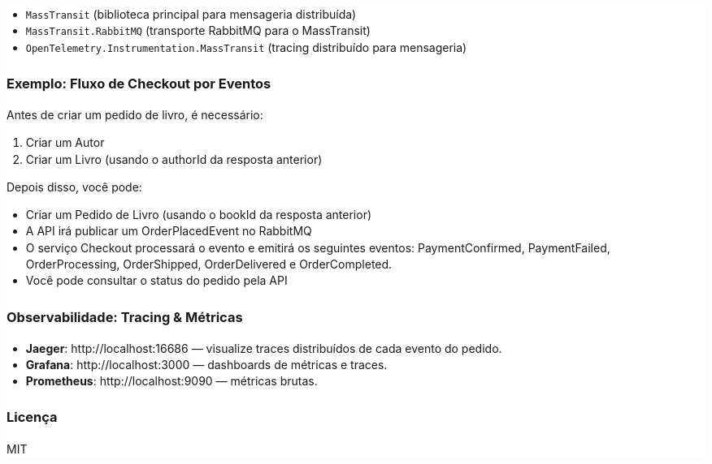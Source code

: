 - `MassTransit` (biblioteca principal para mensageria distribuída)
- `MassTransit.RabbitMQ` (transporte RabbitMQ para o MassTransit)
- `OpenTelemetry.Instrumentation.MassTransit` (tracing distribuído para mensageria)

### Exemplo: Fluxo de Checkout por Eventos

Antes de criar um pedido de livro, é necessário:

1. Criar um Autor
2. Criar um Livro (usando o authorId da resposta anterior)

Depois disso, você pode:

- Criar um Pedido de Livro (usando o bookId da resposta anterior)
- A API irá publicar um OrderPlacedEvent no RabbitMQ
- O serviço Checkout processará o evento e emitirá os seguintes eventos: PaymentConfirmed, PaymentFailed, OrderProcessing, OrderShipped, OrderDelivered e OrderCompleted.
- Você pode consultar o status do pedido pela API

### Observabilidade: Tracing & Métricas

- **Jaeger**: http://localhost:16686 — visualize traces distribuídos de cada evento do pedido.
- **Grafana**: http://localhost:3000 — dashboards de métricas e traces.
- **Prometheus**: http://localhost:9090 — métricas brutas.

### Licença

MIT
